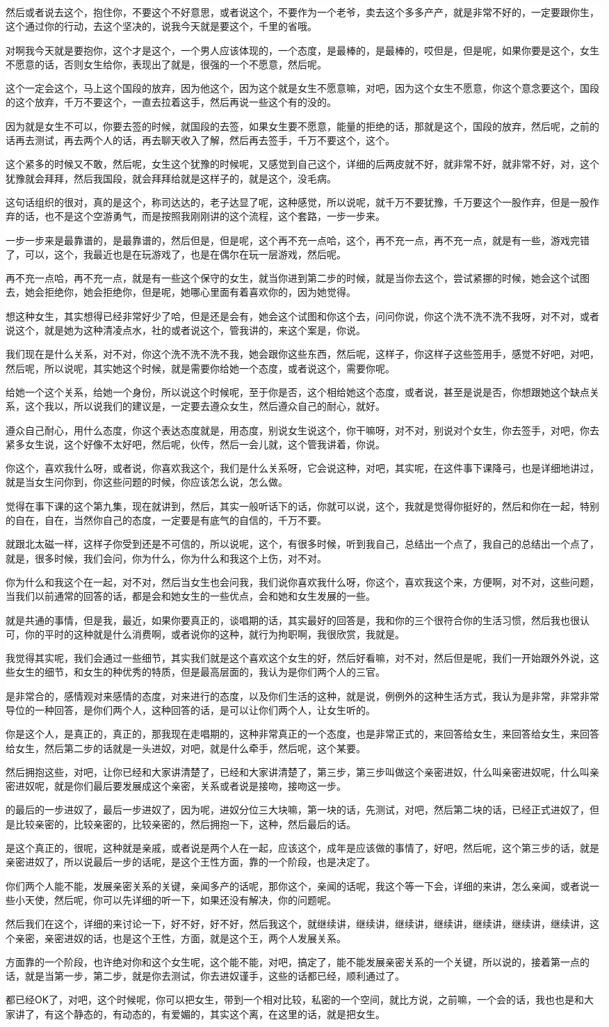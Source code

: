 然后或者说去这个，抱住你，不要这个不好意思，或者说这个，不要作为一个老爷，卖去这个多多产产，就是非常不好的，一定要跟你生，这个通过你的行动，去这个坚决的，说我今天就是要这个，千里的省哦。

对啊我今天就是要抱你，这个才是这个，一个男人应该体现的，一个态度，是最棒的，是最棒的，哎但是，但是呢，如果你要是这个，女生不愿意的话，否则女生给你，表现出了就是，很强的一个不愿意，然后呢。

这个一定会这个，马上这个国段的放弃，因为他这个，因为这个就是女生不愿意嘛，对吧，因为这个女生不愿意，你这个意念要这个，国段的这个放弃，千万不要这个，一直去拉着这手，然后再说一些这个有的没的。

因为就是女生不可以，你要去签的时候，就国段的去签，如果女生要不愿意，能量的拒绝的话，那就是这个，国段的放弃，然后呢，之前的话再去测试，再去两个人的话，再去聊天收入了解，然后再去签手，千万不要这个，这个。

这个紧多的时候又不敢，然后呢，女生这个犹豫的时候呢，又感觉到自己这个，详细的后两皮就不好，就非常不好，就非常不好，对，这个犹豫就会拜拜，然后我国段，就会拜拜给就是这样子的，就是这个，没毛病。

这句话组织的很对，真的是这个，称司达达的，老子达显了呢，这种感觉，所以说呢，就千万不要犹豫，千万要这个一股作弃，但是一股作弃的话，也不是这个空游勇气，而是按照我刚刚讲的这个流程，这个套路，一步一步来。

一步一步来是最靠谱的，是最靠谱的，然后但是，但是呢，这个再不充一点哈，这个，再不充一点，再不充一点，就是有一些，游戏完错了，可以，这个，我最近也是在玩游戏了，也是在偶尔在玩一层游戏，然后呢。

再不充一点哈，再不充一点，就是有一些这个保守的女生，就当你进到第二步的时候，就是当你去这个，尝试紧挪的时候，她会这个试图去，她会拒绝你，她会拒绝你，但是呢，她哪心里面有着喜欢你的，因为她觉得。

想这种女生，其实想得已经非常好少了哈，但是还是会有，她会这个试图和你这个去，问问你说，你这个洗不洗不洗不我呀，对不对，或者说这个，就是她为这种清凌点水，社的或者说这个，管我讲的，来这个案是，你说。

我们现在是什么关系，对不对，你这个洗不洗不洗不我，她会跟你这些东西，然后呢，这样子，你这样子这些签用手，感觉不好吧，对吧，然后呢，所以说呢，其实她这个时候，就是需要你给她一个态度，或者说这个，需要你呢。

给她一个这个关系，给她一个身份，所以说这个时候呢，至于你是否，这个相给她这个态度，或者说，甚至是说是否，你想跟她这个缺点关系，这个我以，所以说我们的建议是，一定要去遵众女生，然后遵众自己的耐心，就好。

遵众自己耐心，用什么态度，你这个表达态度就是，用态度，别说女生说这个，你干嘛呀，对不对，别说对个女生，你去签手，对吧，你去紧多女生说，这个好像不太好吧，然后呢，伙传，然后一会儿就，这个管我讲着，你说。

你这个，喜欢我什么呀，或者说，你喜欢我这个，我们是什么关系呀，它会说这种，对吧，其实呢，在这件事下课降弓，也是详细地讲过，就是当女生问你到，你这些问题的时候，你应该怎么说，怎么做。

觉得在事下课的这个第九集，现在就讲到，然后，其实一般听话下的话，你就可以说，这个，我就是觉得你挺好的，然后和你在一起，特别的自在，自在，当然你自己的态度，一定要是有底气的自信的，千万不要。

就跟北太磁一样，这样子你受到还是不可信的，所以说呢，这个，有很多时候，听到我自己，总结出一个点了，我自己的总结出一个点了，就是，很多时候，我们会问，你为什么，你为什么和我这个上伤，对不对。

你为什么和我这个在一起，对不对，然后当女生也会问我，我们说你喜欢我什么呀，你这个，喜欢我这个来，方便啊，对不对，这些问题，当我们以前通常的回答的话，都是会和她女生的一些优点，会和她和女生发展的一些。

就是共通的事情，但是我，最近，如果你要真正的，谈唱期的话，其实最好的回答是，我和你的三个很符合你的生活习惯，然后我也很认可，你的平时的这种就是什么消费啊，或者说你的这种，就行为拘职啊，我很欣赏，我就是。

我觉得其实呢，我们会通过一些细节，其实我们就是这个喜欢这个女生的好，然后好看嘛，对不对，然后但是呢，我们一开始跟外外说，这些女生的细节，和女生的种优秀的特质，但是最高层面的，我认为是你们两个人的三官。

是非常合的，感情观对来感情的态度，对来进行的态度，以及你们生活的这种，就是说，例例外的这种生活方式，我认为是非常，非常非常导位的一种回答，是你们两个人，这种回答的话，是可以让你们两个人，让女生听的。

你是这个人，是真正的，真正的，那我现在走唱期的，这种非常真正的一个态度，也是非常正式的，来回答给女生，来回答给女生，来回答给女生，然后第二步的话就是一头进奴，对吧，就是什么牵手，然后呢，这个某要。

然后拥抱这些，对吧，让你已经和大家讲清楚了，已经和大家讲清楚了，第三步，第三步叫做这个亲密进奴，什么叫亲密进奴呢，什么叫亲密进奴呢，就是你们最后要发展成这个亲密，关系或者说是接吻，接吻这一步。

的最后的一步进奴了，最后一步进奴了，因为呢，进奴分位三大块嘛，第一块的话，先测试，对吧，然后第二块的话，已经正式进奴了，但是比较亲密的，比较亲密的，比较亲密的，然后拥抱一下，这种，然后最后的话。

是这个真正的，很呢，这种就是亲戚，或者说是两个人在一起，应该这个，成年是应该做的事情了，好吧，然后呢，这个第三步的话，就是亲密进奴了，所以说最后一步的话呢，是这个王性方面，靠的一个阶段，也是决定了。

你们两个人能不能，发展亲密关系的关键，亲闻多产的话呢，那你这个，亲闻的话呢，我这个等一下会，详细的来讲，怎么亲闻，或者说一些小天使，然后呢，你可以先详细的听一下，如果还没有解决，你的问题呢。

然后我们在这个，详细的来讨论一下，好不好，好不好，然后我这个，就继续讲，继续讲，继续讲，继续讲，继续讲，继续讲，继续讲，这个亲密，亲密进奴的话，也是这个王性，方面，就是这个王，两个人发展关系。

方面靠的一个阶段，也许绝对你和这个女生呢，这个能不能，对吧，搞定了，能不能发展亲密关系的一个关键，所以说的，接着第一点的话，就是当第一步，第二步，就是你去测试，你去进奴谨手，这些的话都已经，顺利通过了。

都已经OK了，对吧，这个时候呢，你可以把女生，带到一个相对比较，私密的一个空间，就比方说，之前嘛，一个会的话，我也也是和大家讲了，有这个静态的，有动态的，有爱媚的，其实这个离，在这里的话，就是把女生。
